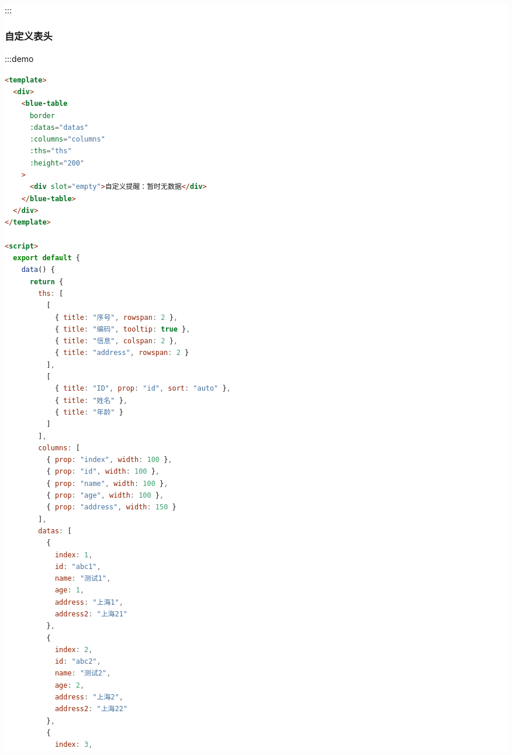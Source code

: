 :::

### 自定义表头

:::demo

```html
<template>
  <div>
    <blue-table
      border
      :datas="datas"
      :columns="columns"
      :ths="ths"
      :height="200"
    >
      <div slot="empty">自定义提醒：暂时无数据</div>
    </blue-table>
  </div>
</template>

<script>
  export default {
    data() {
      return {
        ths: [
          [
            { title: "序号", rowspan: 2 },
            { title: "编码", tooltip: true },
            { title: "信息", colspan: 2 },
            { title: "address", rowspan: 2 }
          ],
          [
            { title: "ID", prop: "id", sort: "auto" },
            { title: "姓名" },
            { title: "年龄" }
          ]
        ],
        columns: [
          { prop: "index", width: 100 },
          { prop: "id", width: 100 },
          { prop: "name", width: 100 },
          { prop: "age", width: 100 },
          { prop: "address", width: 150 }
        ],
        datas: [
          {
            index: 1,
            id: "abc1",
            name: "测试1",
            age: 1,
            address: "上海1",
            address2: "上海21"
          },
          {
            index: 2,
            id: "abc2",
            name: "测试2",
            age: 2,
            address: "上海2",
            address2: "上海22"
          },
          {
            index: 3,
```